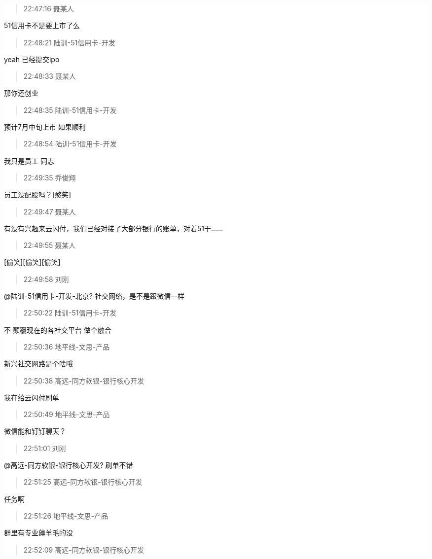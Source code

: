 > 22:47:16  聂某人  
   
51信用卡不是要上市了么  
   
> 22:48:21  陆训-51信用卡-开发  
   
yeah 已经提交ipo  
   
> 22:48:33  聂某人  
   
那你还创业  
   
> 22:48:35  陆训-51信用卡-开发  
   
预计7月中旬上市 如果顺利  
   
> 22:48:54  陆训-51信用卡-开发  
   
我只是员工 同志  
   
> 22:49:35  乔俊翔  
   
员工没配股吗？[憨笑]  
   
> 22:49:47  聂某人  
   
有没有兴趣来云闪付，我们已经对接了大部分银行的账单，对着51干……  
   
> 22:49:55  聂某人  
   
[偷笑][偷笑][偷笑]  
   
> 22:49:58  刘刚  
   
@陆训-51信用卡-开发-北京?  社交网络，是不是跟微信一样  
   
> 22:50:22  陆训-51信用卡-开发  
   
不 颠覆现在的各社交平台 做个融合  
   
> 22:50:36  地平线-文思-产品  
   
新兴社交网路是个啥哦  
   
> 22:50:38  高远-同方软银-银行核心开发  
   
我在给云闪付刷单  
   
> 22:50:49  地平线-文思-产品  
   
微信能和钉钉聊天？  
   
> 22:51:01  刘刚  
   
@高远-同方软银-银行核心开发?  刷单不错  
   
> 22:51:25  高远-同方软银-银行核心开发  
   
任务啊  
   
> 22:51:26  地平线-文思-产品  
   
群里有专业薅羊毛的没  
   
> 22:52:09  高远-同方软银-银行核心开发  
   